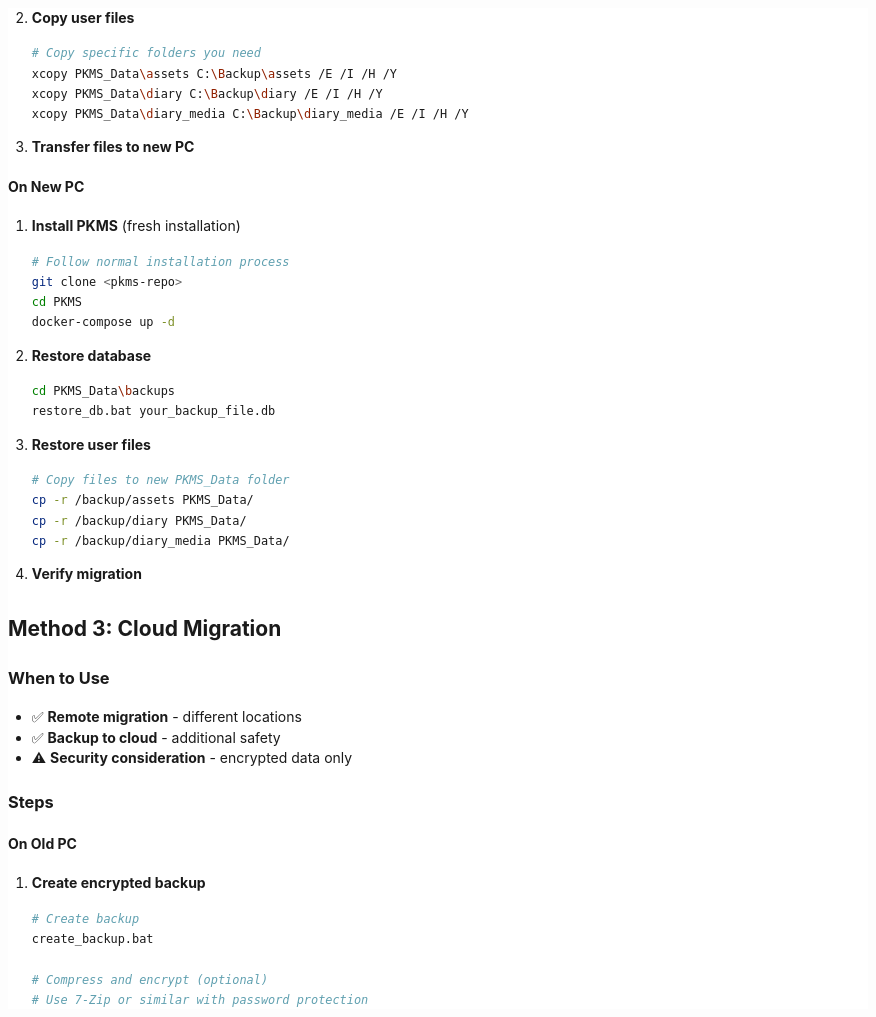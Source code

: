 2. **Copy user files**
   ```bash
   # Copy specific folders you need
   xcopy PKMS_Data\assets C:\Backup\assets /E /I /H /Y
   xcopy PKMS_Data\diary C:\Backup\diary /E /I /H /Y
   xcopy PKMS_Data\diary_media C:\Backup\diary_media /E /I /H /Y
   ```

3. **Transfer files to new PC**

#### On New PC
1. **Install PKMS** (fresh installation)
   ```bash
   # Follow normal installation process
   git clone <pkms-repo>
   cd PKMS
   docker-compose up -d
   ```

2. **Restore database**
   ```bash
   cd PKMS_Data\backups
   restore_db.bat your_backup_file.db
   ```

3. **Restore user files**
   ```bash
   # Copy files to new PKMS_Data folder
   cp -r /backup/assets PKMS_Data/
   cp -r /backup/diary PKMS_Data/
   cp -r /backup/diary_media PKMS_Data/
   ```

4. **Verify migration**

## Method 3: Cloud Migration

### When to Use
- ✅ **Remote migration** - different locations
- ✅ **Backup to cloud** - additional safety
- ⚠️ **Security consideration** - encrypted data only

### Steps

#### On Old PC
1. **Create encrypted backup**
   ```bash
   # Create backup
   create_backup.bat
   
   # Compress and encrypt (optional)
   # Use 7-Zip or similar with password protection
   ```
